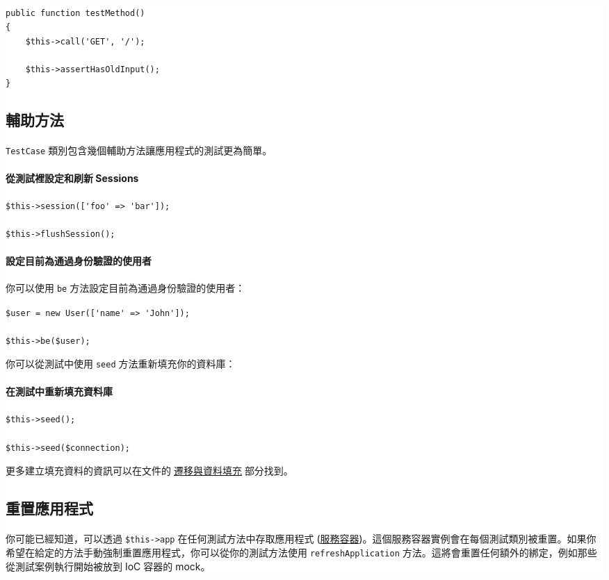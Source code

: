 	public function testMethod()
	{
		$this->call('GET', '/');

		$this->assertHasOldInput();
	}

<a name="helper-methods"></a>
## 輔助方法

`TestCase` 類別包含幾個輔助方法讓應用程式的測試更為簡單。

#### 從測試裡設定和刷新 Sessions

	$this->session(['foo' => 'bar']);

	$this->flushSession();

#### 設定目前為通過身份驗證的使用者

你可以使用 `be` 方法設定目前為通過身份驗證的使用者：

	$user = new User(['name' => 'John']);

	$this->be($user);

你可以從測試中使用 `seed` 方法重新填充你的資料庫：

#### 在測試中重新填充資料庫

	$this->seed();

	$this->seed($connection);

更多建立填充資料的資訊可以在文件的 [遷移與資料填充](/docs/migrations#database-seeding) 部分找到。

<a name="refreshing-the-application"></a>
## 重置應用程式

你可能已經知道，可以透過 `$this->app` 在任何測試方法中存取應用程式 ([服務容器](/docs/5.0/container))。這個服務容器實例會在每個測試類別被重置。如果你希望在給定的方法手動強制重置應用程式，你可以從你的測試方法使用 `refreshApplication` 方法。這將會重置任何額外的綁定，例如那些從測試案例執行開始被放到 IoC 容器的 mock。
